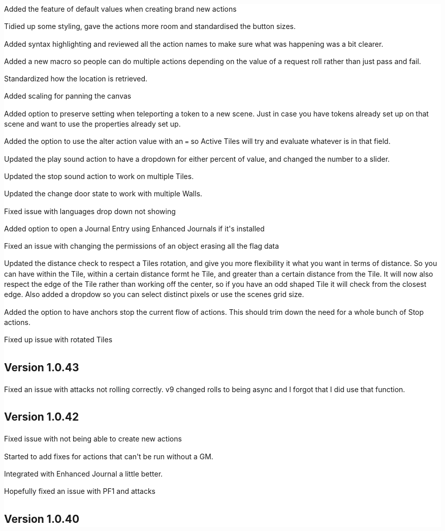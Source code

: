 Added the feature of default values when creating brand new actions

Tidied up some styling, gave the actions more room and standardised the button sizes.

Added syntax highlighting and reviewed all the action names to make sure what was happening was a bit clearer.

Added a new macro so people can do multiple actions depending on the value of a request roll rather than just pass and fail.

Standardized how the location is retrieved.

Added scaling for panning the canvas

Added option to preserve setting when teleporting a token to a new scene.  Just in case you have tokens already set up on that scene and want to use the properties already set up.

Added the option to use the alter action value with an `=` so Active Tiles will try and evaluate whatever is in that field.

Updated the play sound action to have a dropdown for either percent of value, and changed the number to a slider.

Updated the stop sound action to work on multiple Tiles.

Updated the change door state to work with multiple Walls.

Fixed issue with languages drop down not showing

Added option to open a Journal Entry using Enhanced Journals if it's installed

Fixed an issue with changing the permissions of an object erasing all the flag data

Updated the distance check to respect a Tiles rotation, and give you more flexibility it what you want in terms of distance.  So you can have within the Tile, within a certain distance formt he Tile, and greater than a certain distance from the Tile.  It will now also respect the edge of the Tile rather than working off the center, so if you have an odd shaped Tile it will check from the closest edge.  Also added a dropdow so you can select distinct pixels or use the scenes grid size.

Added the option to have anchors stop the current flow of actions.  This should trim down the need for a whole bunch of Stop actions.

Fixed up issue with rotated Tiles

## Version 1.0.43

Fixed an issue with attacks not rolling correctly.  v9 changed rolls to being async and I forgot that I did use that function.

## Version 1.0.42

Fixed issue with not being able to create new actions

Started to add fixes for actions that can't be run without a GM.

Integrated with Enhanced Journal a little better.

Hopefully fixed an issue with PF1 and attacks

## Version 1.0.40
